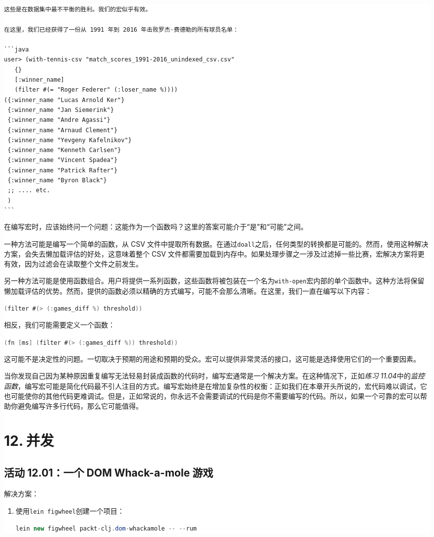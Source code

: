 
    这些是在数据集中最不平衡的胜利。我们的宏似乎有效。

    在这里，我们已经获得了一份从 1991 年到 2016 年击败罗杰·费德勒的所有球员名单：

    ```java
    user> (with-tennis-csv "match_scores_1991-2016_unindexed_csv.csv"
       {}
       [:winner_name]
       (filter #(= "Roger Federer" (:loser_name %))))
    ({:winner_name "Lucas Arnold Ker"}
     {:winner_name "Jan Siemerink"}
     {:winner_name "Andre Agassi"}
     {:winner_name "Arnaud Clement"}
     {:winner_name "Yevgeny Kafelnikov"}
     {:winner_name "Kenneth Carlsen"}
     {:winner_name "Vincent Spadea"}
     {:winner_name "Patrick Rafter"}
     {:winner_name "Byron Black"}
     ;; .... etc.
     )
    ```

在编写宏时，应该始终问一个问题：这能作为一个函数吗？这里的答案可能介于“是”和“可能”之间。

一种方法可能是编写一个简单的函数，从 CSV 文件中提取所有数据。在通过`doall`之后，任何类型的转换都是可能的。然而，使用这种解决方案，会失去懒加载评估的好处，这意味着整个 CSV 文件都需要加载到内存中。如果处理步骤之一涉及过滤掉一些比赛，宏解决方案将更有效，因为过滤会在读取整个文件之前发生。

另一种方法可能是使用函数组合。用户将提供一系列函数，这些函数将被包装在一个名为`with-open`宏内部的单个函数中。这种方法将保留懒加载评估的优势。然而，提供的函数必须以精确的方式编写，可能不会那么清晰。在这里，我们一直在编写以下内容：

```java
(filter #(> (:games_diff %) threshold))
```

相反，我们可能需要定义一个函数：

```java
(fn [ms] (filter #(> (:games_diff %)) threshold))
```

这可能不是决定性的问题。一切取决于预期的用途和预期的受众。宏可以提供非常灵活的接口，这可能是选择使用它们的一个重要因素。

当你发现自己因为某种原因重复编写无法轻易封装成函数的代码时，编写宏通常是一个解决方案。在这种情况下，正如*练习 11.04*中的*监控函数*，编写宏可能是简化代码最不引人注目的方式。编写宏始终是在增加复杂性的权衡：正如我们在本章开头所说的，宏代码难以调试，它也可能使你的其他代码更难调试。但是，正如常说的，你永远不会需要调试的代码是你不需要编写的代码。所以，如果一个可靠的宏可以帮助你避免编写许多行代码，那么它可能值得。

# 12. 并发

## 活动 12.01：一个 DOM Whack-a-mole 游戏

解决方案：

1.  使用`lein figwheel`创建一个项目：

    ```java
    lein new figwheel packt-clj.dom-whackamole -- --rum
    ```
